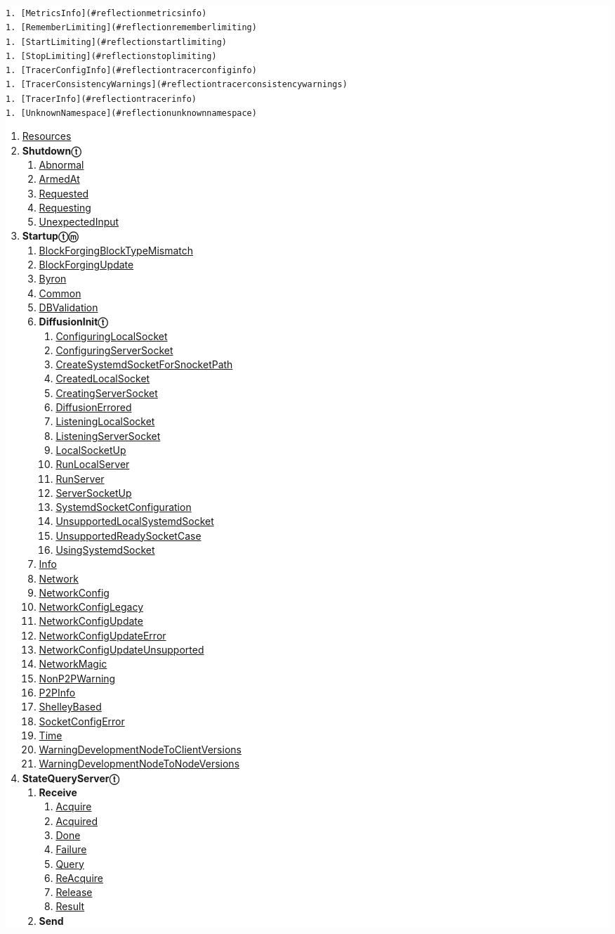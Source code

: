     1. [MetricsInfo](#reflectionmetricsinfo)
    1. [RememberLimiting](#reflectionrememberlimiting)
    1. [StartLimiting](#reflectionstartlimiting)
    1. [StopLimiting](#reflectionstoplimiting)
    1. [TracerConfigInfo](#reflectiontracerconfiginfo)
    1. [TracerConsistencyWarnings](#reflectiontracerconsistencywarnings)
    1. [TracerInfo](#reflectiontracerinfo)
    1. [UnknownNamespace](#reflectionunknownnamespace)
1. [Resources](#resources)
1. __Shutdownⓣ__
    1. [Abnormal](#shutdownabnormal)
    1. [ArmedAt](#shutdownarmedat)
    1. [Requested](#shutdownrequested)
    1. [Requesting](#shutdownrequesting)
    1. [UnexpectedInput](#shutdownunexpectedinput)
1. __Startupⓣⓜ__
    1. [BlockForgingBlockTypeMismatch](#startupblockforgingblocktypemismatch)
    1. [BlockForgingUpdate](#startupblockforgingupdate)
    1. [Byron](#startupbyron)
    1. [Common](#startupcommon)
    1. [DBValidation](#startupdbvalidation)
    1. __DiffusionInitⓣ__
        1. [ConfiguringLocalSocket](#startupdiffusioninitconfiguringlocalsocket)
        1. [ConfiguringServerSocket](#startupdiffusioninitconfiguringserversocket)
        1. [CreateSystemdSocketForSnocketPath](#startupdiffusioninitcreatesystemdsocketforsnocketpath)
        1. [CreatedLocalSocket](#startupdiffusioninitcreatedlocalsocket)
        1. [CreatingServerSocket](#startupdiffusioninitcreatingserversocket)
        1. [DiffusionErrored](#startupdiffusioninitdiffusionerrored)
        1. [ListeningLocalSocket](#startupdiffusioninitlisteninglocalsocket)
        1. [ListeningServerSocket](#startupdiffusioninitlisteningserversocket)
        1. [LocalSocketUp](#startupdiffusioninitlocalsocketup)
        1. [RunLocalServer](#startupdiffusioninitrunlocalserver)
        1. [RunServer](#startupdiffusioninitrunserver)
        1. [ServerSocketUp](#startupdiffusioninitserversocketup)
        1. [SystemdSocketConfiguration](#startupdiffusioninitsystemdsocketconfiguration)
        1. [UnsupportedLocalSystemdSocket](#startupdiffusioninitunsupportedlocalsystemdsocket)
        1. [UnsupportedReadySocketCase](#startupdiffusioninitunsupportedreadysocketcase)
        1. [UsingSystemdSocket](#startupdiffusioninitusingsystemdsocket)
    1. [Info](#startupinfo)
    1. [Network](#startupnetwork)
    1. [NetworkConfig](#startupnetworkconfig)
    1. [NetworkConfigLegacy](#startupnetworkconfiglegacy)
    1. [NetworkConfigUpdate](#startupnetworkconfigupdate)
    1. [NetworkConfigUpdateError](#startupnetworkconfigupdateerror)
    1. [NetworkConfigUpdateUnsupported](#startupnetworkconfigupdateunsupported)
    1. [NetworkMagic](#startupnetworkmagic)
    1. [NonP2PWarning](#startupnonp2pwarning)
    1. [P2PInfo](#startupp2pinfo)
    1. [ShelleyBased](#startupshelleybased)
    1. [SocketConfigError](#startupsocketconfigerror)
    1. [Time](#startuptime)
    1. [WarningDevelopmentNodeToClientVersions](#startupwarningdevelopmentnodetoclientversions)
    1. [WarningDevelopmentNodeToNodeVersions](#startupwarningdevelopmentnodetonodeversions)
1. __StateQueryServerⓣ__
    1. __Receive__
        1. [Acquire](#statequeryserverreceiveacquire)
        1. [Acquired](#statequeryserverreceiveacquired)
        1. [Done](#statequeryserverreceivedone)
        1. [Failure](#statequeryserverreceivefailure)
        1. [Query](#statequeryserverreceivequery)
        1. [ReAcquire](#statequeryserverreceivereacquire)
        1. [Release](#statequeryserverreceiverelease)
        1. [Result](#statequeryserverreceiveresult)
    1. __Send__